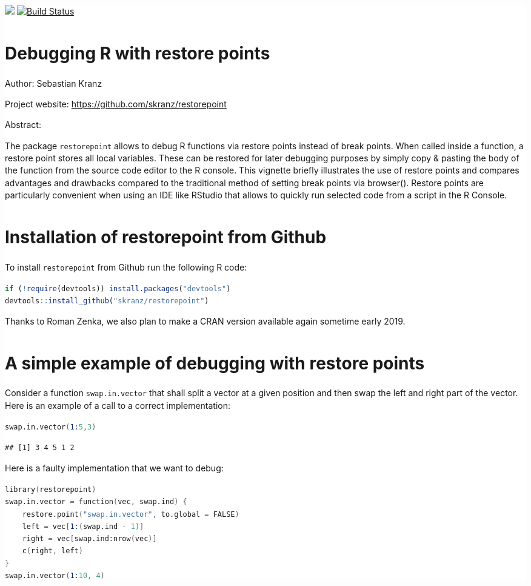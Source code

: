 [![](https://cranlogs.r-pkg.org/badges/restorepoint)](https://cran.r-project.org/package=restorepoint) [![Build Status](https://travis-ci.org/skranz/restorepoint.svg?branch=master)](https://travis-ci.org/skranz/restorepoint)

Debugging R with restore points
========================================================

Author: Sebastian Kranz

Project website: https://github.com/skranz/restorepoint

Abstract:

  The package `restorepoint` allows to debug R functions via restore points instead of break points.
  When called inside a function, a restore point stores all local variables.
  These can be restored for later debugging purposes by simply copy & pasting the body of the function from the source code editor to the R console.
  This vignette briefly illustrates the use of restore points and compares advantages
  and drawbacks compared to the traditional method of setting break points via browser(). Restore points are particularly convenient when using an IDE like RStudio that allows to quickly run selected code from a script in the R Console. 

# Installation of restorepoint from Github

To install `restorepoint` from Github run the following R code:

```r
if (!require(devtools)) install.packages("devtools")
devtools::install_github("skranz/restorepoint")
```

Thanks to Roman Zenka, we also plan to make a CRAN version available again sometime early 2019.

# A simple example of debugging with restore points

Consider a function `swap.in.vector` that shall split a vector at a
given position and then swap the left and right part of the vector.
Here is an example of a call to a correct implementation:

```s
swap.in.vector(1:5,3)
```

```
## [1] 3 4 5 1 2
```


Here is a faulty implementation that we want to debug:

```s
library(restorepoint)
swap.in.vector = function(vec, swap.ind) {
    restore.point("swap.in.vector", to.global = FALSE)
    left = vec[1:(swap.ind - 1)]
    right = vec[swap.ind:nrow(vec)]
    c(right, left)
}
swap.in.vector(1:10, 4)
```

